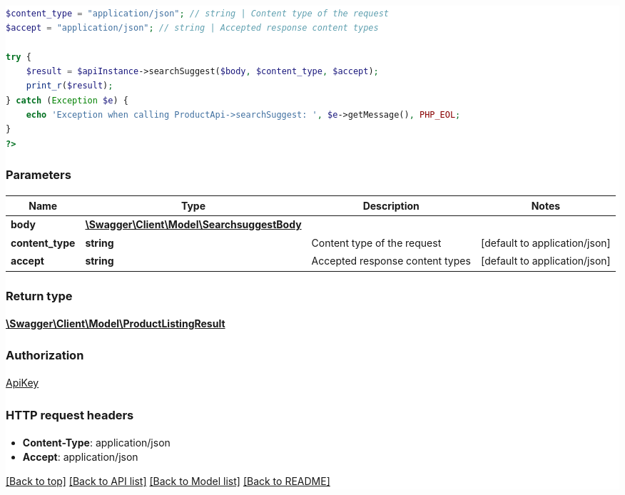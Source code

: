 ```php
$content_type = "application/json"; // string | Content type of the request
$accept = "application/json"; // string | Accepted response content types

try {
    $result = $apiInstance->searchSuggest($body, $content_type, $accept);
    print_r($result);
} catch (Exception $e) {
    echo 'Exception when calling ProductApi->searchSuggest: ', $e->getMessage(), PHP_EOL;
}
?>
```

### Parameters

Name | Type | Description  | Notes
------------- | ------------- | ------------- | -------------
 **body** | [**\Swagger\Client\Model\SearchsuggestBody**](../Model/SearchsuggestBody.md)|  |
 **content_type** | **string**| Content type of the request | [default to application/json]
 **accept** | **string**| Accepted response content types | [default to application/json]

### Return type

[**\Swagger\Client\Model\ProductListingResult**](../Model/ProductListingResult.md)

### Authorization

[ApiKey](../../README.md#ApiKey)

### HTTP request headers

 - **Content-Type**: application/json
 - **Accept**: application/json

[[Back to top]](#) [[Back to API list]](../../README.md#documentation-for-api-endpoints) [[Back to Model list]](../../README.md#documentation-for-models) [[Back to README]](../../README.md)

